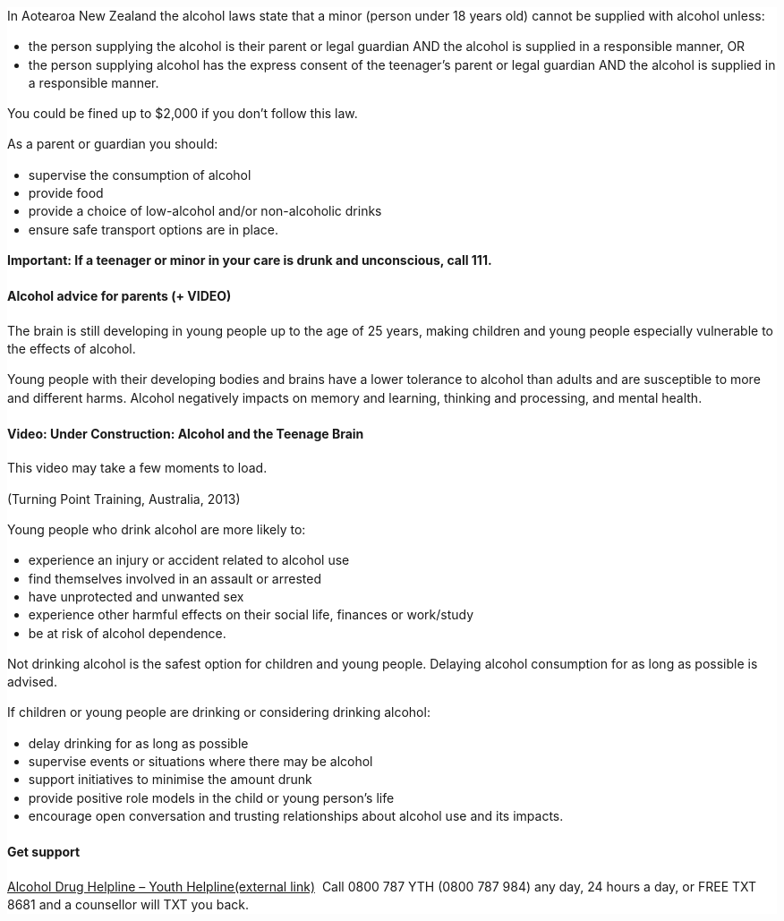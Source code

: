 In Aotearoa New Zealand the alcohol laws state that a minor (person under 18 years old) cannot be supplied with alcohol unless:

- the person supplying the alcohol is their parent or legal guardian AND the alcohol is supplied in a responsible manner, OR
- the person supplying alcohol has the express consent of the teenager’s parent or legal guardian AND the alcohol is supplied in a responsible manner.

You could be fined up to $2,000 if you don’t follow this law.

As a parent or guardian you should:

- supervise the consumption of alcohol
- provide food
- provide a choice of low-alcohol and/or non-alcoholic drinks
- ensure safe transport options are in place.

**Important: If a teenager or minor in your care is drunk and unconscious, call 111.**

#### Alcohol advice for parents (+ VIDEO)

The brain is still developing in young people up to the age of 25 years, making children and young people especially vulnerable to the effects of alcohol.

Young people with their developing bodies and brains have a lower tolerance to alcohol than adults and are susceptible to more and different harms. Alcohol negatively impacts on memory and learning, thinking and processing, and mental health.

#### Video: Under Construction: Alcohol and the Teenage Brain

This video may take a few moments to load.

(Turning Point Training, Australia, 2013)

Young people who drink alcohol are more likely to:

- experience an injury or accident related to alcohol use
- find themselves involved in an assault or arrested
- have unprotected and unwanted sex
- experience other harmful effects on their social life, finances or work/study
- be at risk of alcohol dependence.

Not drinking alcohol is the safest option for children and young people. Delaying alcohol consumption for as long as possible is advised.

If children or young people are drinking or considering drinking alcohol:

- delay drinking for as long as possible
- supervise events or situations where there may be alcohol
- support initiatives to minimise the amount drunk
- provide positive role models in the child or young person’s life
- encourage open conversation and trusting relationships about alcohol use and its impacts.

#### Get support

[Alcohol Drug Helpline – Youth Helpline(external link)](https://alcoholdrughelp.org.nz/helpline/services/youth-helpline/ 'Open external link')
 Call 0800 787 YTH (0800 787 984) any day, 24 hours a day, or FREE TXT 8681 and a counsellor will TXT you back.

